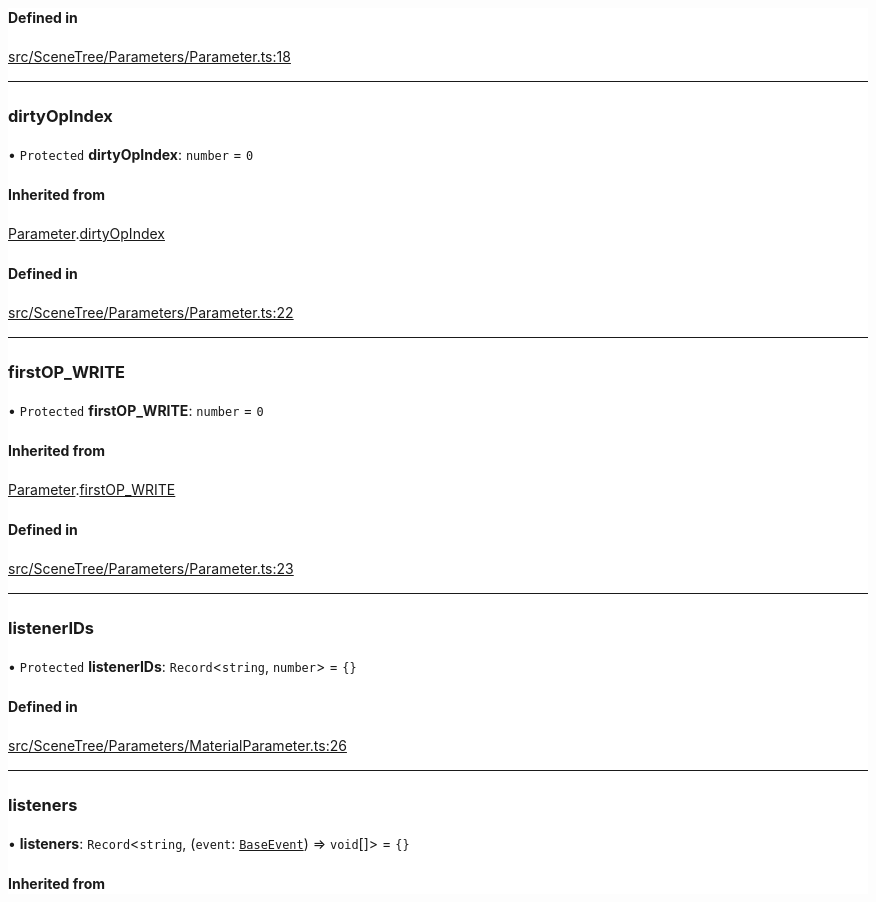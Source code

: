 #### Defined in

[src/SceneTree/Parameters/Parameter.ts:18](https://github.com/ZeaInc/zea-engine/blob/976b47e27/src/SceneTree/Parameters/Parameter.ts#L18)

___

### dirtyOpIndex

• `Protected` **dirtyOpIndex**: `number` = `0`

#### Inherited from

[Parameter](SceneTree_Parameters_Parameter.Parameter).[dirtyOpIndex](SceneTree_Parameters_Parameter.Parameter#dirtyopindex)

#### Defined in

[src/SceneTree/Parameters/Parameter.ts:22](https://github.com/ZeaInc/zea-engine/blob/976b47e27/src/SceneTree/Parameters/Parameter.ts#L22)

___

### firstOP\_WRITE

• `Protected` **firstOP\_WRITE**: `number` = `0`

#### Inherited from

[Parameter](SceneTree_Parameters_Parameter.Parameter).[firstOP_WRITE](SceneTree_Parameters_Parameter.Parameter#firstop_write)

#### Defined in

[src/SceneTree/Parameters/Parameter.ts:23](https://github.com/ZeaInc/zea-engine/blob/976b47e27/src/SceneTree/Parameters/Parameter.ts#L23)

___

### listenerIDs

• `Protected` **listenerIDs**: `Record`<`string`, `number`\> = `{}`

#### Defined in

[src/SceneTree/Parameters/MaterialParameter.ts:26](https://github.com/ZeaInc/zea-engine/blob/976b47e27/src/SceneTree/Parameters/MaterialParameter.ts#L26)

___

### listeners

• **listeners**: `Record`<`string`, (`event`: [`BaseEvent`](../../Utilities/Utilities_BaseEvent.BaseEvent)) => `void`[]\> = `{}`

#### Inherited from
